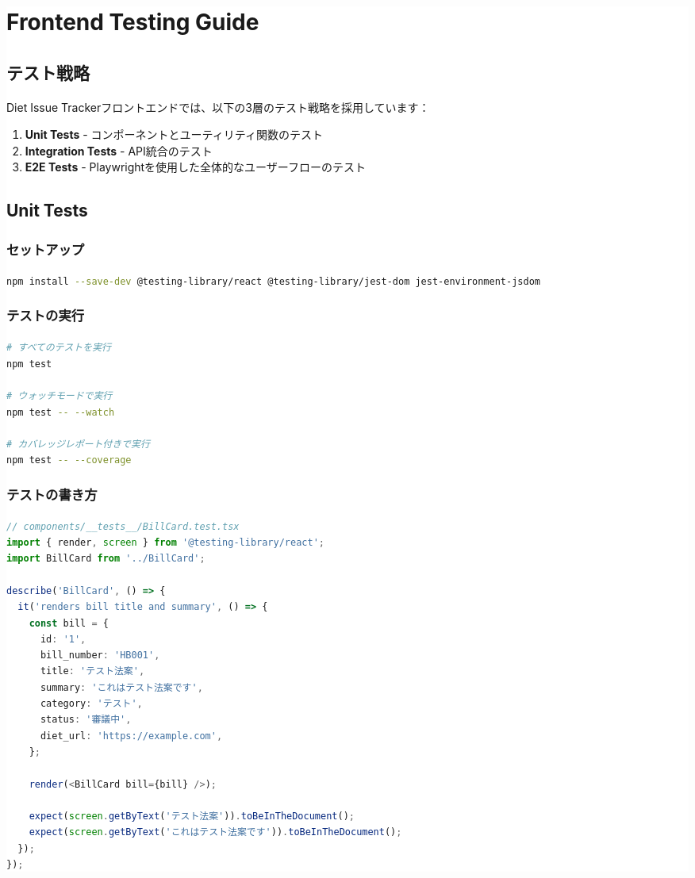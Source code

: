 # Frontend Testing Guide

## テスト戦略

Diet Issue Trackerフロントエンドでは、以下の3層のテスト戦略を採用しています：

1. **Unit Tests** - コンポーネントとユーティリティ関数のテスト
2. **Integration Tests** - API統合のテスト
3. **E2E Tests** - Playwrightを使用した全体的なユーザーフローのテスト

## Unit Tests

### セットアップ

```bash
npm install --save-dev @testing-library/react @testing-library/jest-dom jest-environment-jsdom
```

### テストの実行

```bash
# すべてのテストを実行
npm test

# ウォッチモードで実行
npm test -- --watch

# カバレッジレポート付きで実行
npm test -- --coverage
```

### テストの書き方

```typescript
// components/__tests__/BillCard.test.tsx
import { render, screen } from '@testing-library/react';
import BillCard from '../BillCard';

describe('BillCard', () => {
  it('renders bill title and summary', () => {
    const bill = {
      id: '1',
      bill_number: 'HB001',
      title: 'テスト法案',
      summary: 'これはテスト法案です',
      category: 'テスト',
      status: '審議中',
      diet_url: 'https://example.com',
    };

    render(<BillCard bill={bill} />);
    
    expect(screen.getByText('テスト法案')).toBeInTheDocument();
    expect(screen.getByText('これはテスト法案です')).toBeInTheDocument();
  });
});
```
